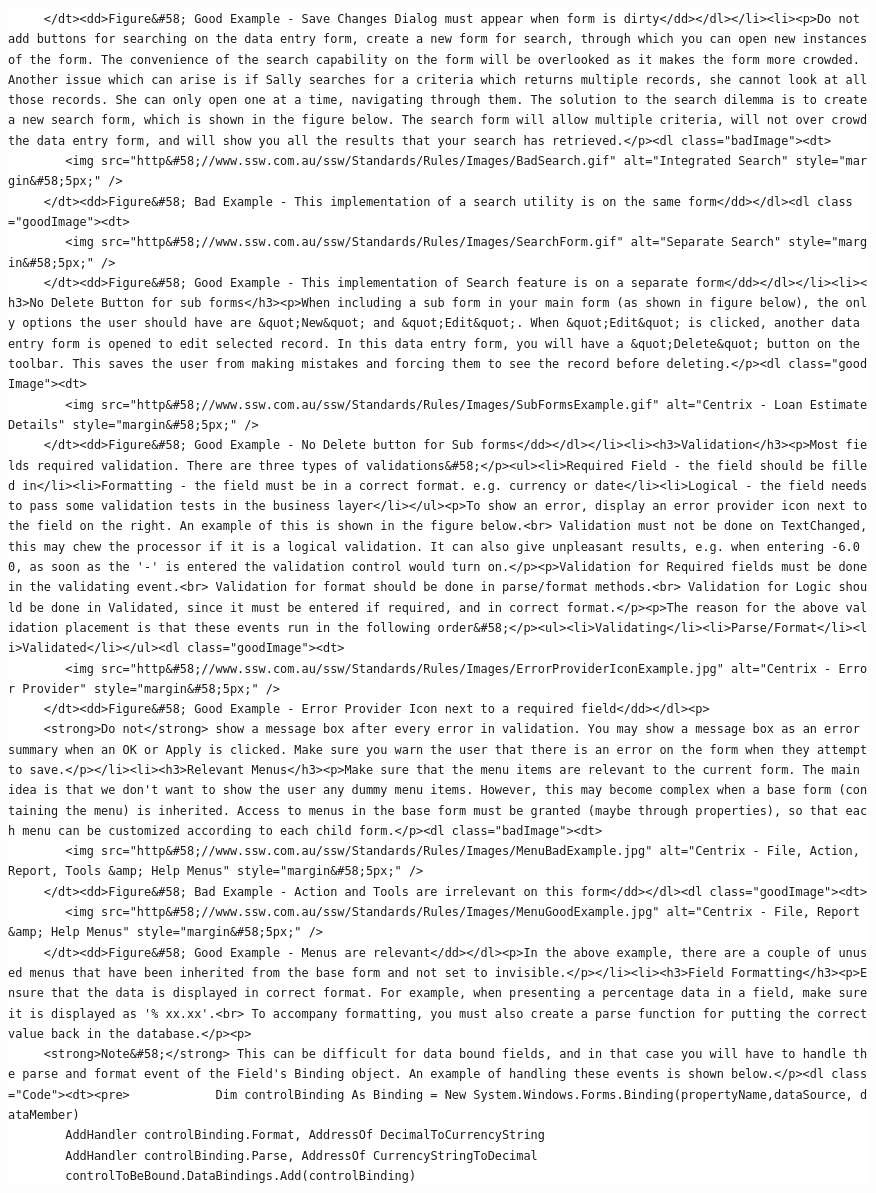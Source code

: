          </dt><dd>Figure&#58; Good Example - Save Changes Dialog must appear when form is dirty</dd></dl></li><li><p>Do not add buttons for searching on the data entry form, create a new form for search, through which you can open new instances of the form. The convenience of the search capability on the form will be overlooked as it makes the form more crowded. Another issue which can arise is if Sally searches for a criteria which returns multiple records, she cannot look at all those records. She can only open one at a time, navigating through them. The solution to the search dilemma is to create a new search form, which is shown in the figure below. The search form will allow multiple criteria, will not over crowd the data entry form, and will show you all the results that your search has retrieved.</p><dl class="badImage"><dt>
            <img src="http&#58;//www.ssw.com.au/ssw/Standards/Rules/Images/BadSearch.gif" alt="Integrated Search" style="margin&#58;5px;" />
         </dt><dd>Figure&#58; Bad Example - This implementation of a search utility is on the same form</dd></dl><dl class="goodImage"><dt>
            <img src="http&#58;//www.ssw.com.au/ssw/Standards/Rules/Images/SearchForm.gif" alt="Separate Search" style="margin&#58;5px;" />
         </dt><dd>Figure&#58; Good Example - This implementation of Search feature is on a separate form</dd></dl></li><li><h3>No Delete Button for sub forms</h3><p>When including a sub form in your main form (as shown in figure below), the only options the user should have are &quot;New&quot; and &quot;Edit&quot;. When &quot;Edit&quot; is clicked, another data entry form is opened to edit selected record. In this data entry form, you will have a &quot;Delete&quot; button on the toolbar. This saves the user from making mistakes and forcing them to see the record before deleting.</p><dl class="goodImage"><dt>
            <img src="http&#58;//www.ssw.com.au/ssw/Standards/Rules/Images/SubFormsExample.gif" alt="Centrix - Loan Estimate Details" style="margin&#58;5px;" />
         </dt><dd>Figure&#58; Good Example - No Delete button for Sub forms</dd></dl></li><li><h3>Validation</h3><p>Most fields required validation. There are three types of validations&#58;</p><ul><li>Required Field - the field should be filled in</li><li>Formatting - the field must be in a correct format. e.g. currency or date</li><li>Logical - the field needs to pass some validation tests in the business layer</li></ul><p>To show an error, display an error provider icon next to the field on the right. An example of this is shown in the figure below.<br> Validation must not be done on TextChanged, this may chew the processor if it is a logical validation. It can also give unpleasant results, e.g. when entering -6.00, as soon as the '-' is entered the validation control would turn on.</p><p>Validation for Required fields must be done in the validating event.<br> Validation for format should be done in parse/format methods.<br> Validation for Logic should be done in Validated, since it must be entered if required, and in correct format.</p><p>The reason for the above validation placement is that these events run in the following order&#58;</p><ul><li>Validating</li><li>Parse/Format</li><li>Validated</li></ul><dl class="goodImage"><dt>
            <img src="http&#58;//www.ssw.com.au/ssw/Standards/Rules/Images/ErrorProviderIconExample.jpg" alt="Centrix - Error Provider" style="margin&#58;5px;" />
         </dt><dd>Figure&#58; Good Example - Error Provider Icon next to a required field</dd></dl><p>
         <strong>Do not</strong> show a message box after every error in validation. You may show a message box as an error summary when an OK or Apply is clicked. Make sure you warn the user that there is an error on the form when they attempt to save.</p></li><li><h3>Relevant Menus</h3><p>Make sure that the menu items are relevant to the current form. The main idea is that we don't want to show the user any dummy menu items. However, this may become complex when a base form (containing the menu) is inherited. Access to menus in the base form must be granted (maybe through properties), so that each menu can be customized according to each child form.</p><dl class="badImage"><dt>
            <img src="http&#58;//www.ssw.com.au/ssw/Standards/Rules/Images/MenuBadExample.jpg" alt="Centrix - File, Action, Report, Tools &amp; Help Menus" style="margin&#58;5px;" />
         </dt><dd>Figure&#58; Bad Example - Action and Tools are irrelevant on this form</dd></dl><dl class="goodImage"><dt>
            <img src="http&#58;//www.ssw.com.au/ssw/Standards/Rules/Images/MenuGoodExample.jpg" alt="Centrix - File, Report &amp; Help Menus" style="margin&#58;5px;" />
         </dt><dd>Figure&#58; Good Example - Menus are relevant</dd></dl><p>In the above example, there are a couple of unused menus that have been inherited from the base form and not set to invisible.</p></li><li><h3>Field Formatting</h3><p>Ensure that the data is displayed in correct format. For example, when presenting a percentage data in a field, make sure it is displayed as '% xx.xx'.<br> To accompany formatting, you must also create a parse function for putting the correct value back in the database.</p><p>
         <strong>Note&#58;</strong> This can be difficult for data bound fields, and in that case you will have to handle the parse and format event of the Field's Binding object. An example of handling these events is shown below.</p><dl class="Code"><dt><pre>            Dim controlBinding As Binding = New System.Windows.Forms.Binding(propertyName,dataSource, dataMember)
            AddHandler controlBinding.Format, AddressOf DecimalToCurrencyString
            AddHandler controlBinding.Parse, AddressOf CurrencyStringToDecimal
            controlToBeBound.DataBindings.Add(controlBinding)